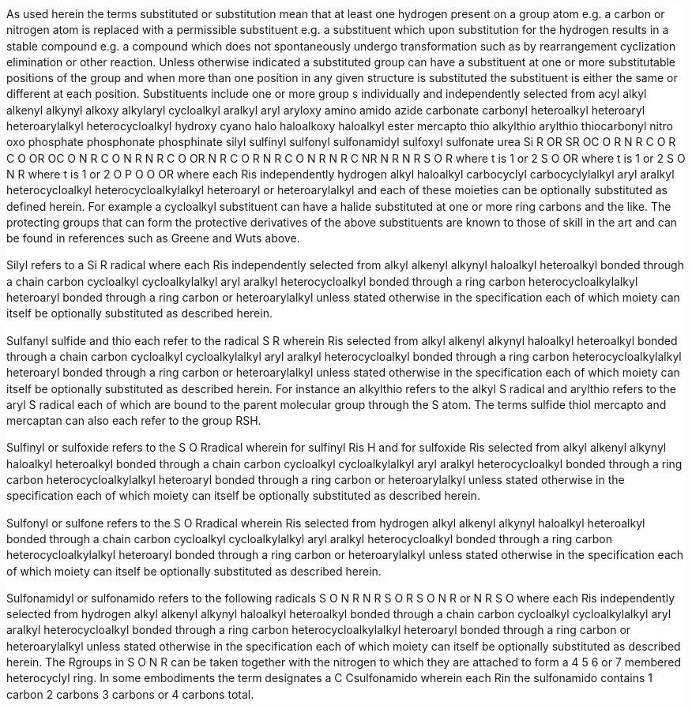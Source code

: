 As used herein the terms substituted or substitution mean that at least one hydrogen present on a group atom e.g. a carbon or nitrogen atom is replaced with a permissible substituent e.g. a substituent which upon substitution for the hydrogen results in a stable compound e.g. a compound which does not spontaneously undergo transformation such as by rearrangement cyclization elimination or other reaction. Unless otherwise indicated a substituted group can have a substituent at one or more substitutable positions of the group and when more than one position in any given structure is substituted the substituent is either the same or different at each position. Substituents include one or more group s individually and independently selected from acyl alkyl alkenyl alkynyl alkoxy alkylaryl cycloalkyl aralkyl aryl aryloxy amino amido azide carbonate carbonyl heteroalkyl heteroaryl heteroarylalkyl heterocycloalkyl hydroxy cyano halo haloalkoxy haloalkyl ester mercapto thio alkylthio arylthio thiocarbonyl nitro oxo phosphate phosphonate phosphinate silyl sulfinyl sulfonyl sulfonamidyl sulfoxyl sulfonate urea Si R OR SR OC O R N R C O R C O OR OC O N R C O N R N R C O OR N R C O R N R C O N R N R C NR N R N R S O R where t is 1 or 2 S O OR where t is 1 or 2 S O N R where t is 1 or 2 O P O O OR where each Ris independently hydrogen alkyl haloalkyl carbocyclyl carbocyclylalkyl aryl aralkyl heterocycloalkyl heterocycloalkylalkyl heteroaryl or heteroarylalkyl and each of these moieties can be optionally substituted as defined herein. For example a cycloalkyl substituent can have a halide substituted at one or more ring carbons and the like. The protecting groups that can form the protective derivatives of the above substituents are known to those of skill in the art and can be found in references such as Greene and Wuts above.

 Silyl refers to a Si R radical where each Ris independently selected from alkyl alkenyl alkynyl haloalkyl heteroalkyl bonded through a chain carbon cycloalkyl cycloalkylalkyl aryl aralkyl heterocycloalkyl bonded through a ring carbon heterocycloalkylalkyl heteroaryl bonded through a ring carbon or heteroarylalkyl unless stated otherwise in the specification each of which moiety can itself be optionally substituted as described herein.

 Sulfanyl sulfide and thio each refer to the radical S R wherein Ris selected from alkyl alkenyl alkynyl haloalkyl heteroalkyl bonded through a chain carbon cycloalkyl cycloalkylalkyl aryl aralkyl heterocycloalkyl bonded through a ring carbon heterocycloalkylalkyl heteroaryl bonded through a ring carbon or heteroarylalkyl unless stated otherwise in the specification each of which moiety can itself be optionally substituted as described herein. For instance an alkylthio refers to the alkyl S radical and arylthio refers to the aryl S radical each of which are bound to the parent molecular group through the S atom. The terms sulfide thiol mercapto and mercaptan can also each refer to the group RSH.

 Sulfinyl or sulfoxide refers to the S O Rradical wherein for sulfinyl Ris H and for sulfoxide Ris selected from alkyl alkenyl alkynyl haloalkyl heteroalkyl bonded through a chain carbon cycloalkyl cycloalkylalkyl aryl aralkyl heterocycloalkyl bonded through a ring carbon heterocycloalkylalkyl heteroaryl bonded through a ring carbon or heteroarylalkyl unless stated otherwise in the specification each of which moiety can itself be optionally substituted as described herein.

 Sulfonyl or sulfone refers to the S O Rradical wherein Ris selected from hydrogen alkyl alkenyl alkynyl haloalkyl heteroalkyl bonded through a chain carbon cycloalkyl cycloalkylalkyl aryl aralkyl heterocycloalkyl bonded through a ring carbon heterocycloalkylalkyl heteroaryl bonded through a ring carbon or heteroarylalkyl unless stated otherwise in the specification each of which moiety can itself be optionally substituted as described herein.

 Sulfonamidyl or sulfonamido refers to the following radicals S O N R N R S O R S O N R or N R S O where each Ris independently selected from hydrogen alkyl alkenyl alkynyl haloalkyl heteroalkyl bonded through a chain carbon cycloalkyl cycloalkylalkyl aryl aralkyl heterocycloalkyl bonded through a ring carbon heterocycloalkylalkyl heteroaryl bonded through a ring carbon or heteroarylalkyl unless stated otherwise in the specification each of which moiety can itself be optionally substituted as described herein. The Rgroups in S O N R can be taken together with the nitrogen to which they are attached to form a 4 5 6 or 7 membered heterocyclyl ring. In some embodiments the term designates a C Csulfonamido wherein each Rin the sulfonamido contains 1 carbon 2 carbons 3 carbons or 4 carbons total.
